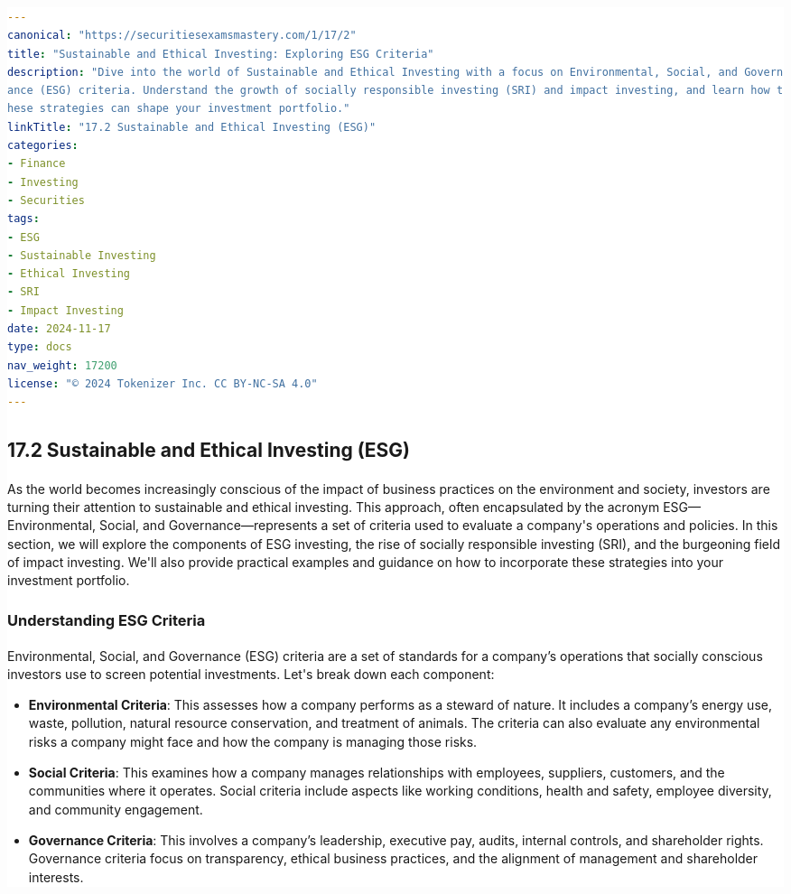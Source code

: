 ```yaml
---
canonical: "https://securitiesexamsmastery.com/1/17/2"
title: "Sustainable and Ethical Investing: Exploring ESG Criteria"
description: "Dive into the world of Sustainable and Ethical Investing with a focus on Environmental, Social, and Governance (ESG) criteria. Understand the growth of socially responsible investing (SRI) and impact investing, and learn how these strategies can shape your investment portfolio."
linkTitle: "17.2 Sustainable and Ethical Investing (ESG)"
categories:
- Finance
- Investing
- Securities
tags:
- ESG
- Sustainable Investing
- Ethical Investing
- SRI
- Impact Investing
date: 2024-11-17
type: docs
nav_weight: 17200
license: "© 2024 Tokenizer Inc. CC BY-NC-SA 4.0"
---
```


## 17.2 Sustainable and Ethical Investing (ESG)

As the world becomes increasingly conscious of the impact of business practices on the environment and society, investors are turning their attention to sustainable and ethical investing. This approach, often encapsulated by the acronym ESG—Environmental, Social, and Governance—represents a set of criteria used to evaluate a company's operations and policies. In this section, we will explore the components of ESG investing, the rise of socially responsible investing (SRI), and the burgeoning field of impact investing. We'll also provide practical examples and guidance on how to incorporate these strategies into your investment portfolio.

### Understanding ESG Criteria

Environmental, Social, and Governance (ESG) criteria are a set of standards for a company’s operations that socially conscious investors use to screen potential investments. Let's break down each component:

- **Environmental Criteria**: This assesses how a company performs as a steward of nature. It includes a company’s energy use, waste, pollution, natural resource conservation, and treatment of animals. The criteria can also evaluate any environmental risks a company might face and how the company is managing those risks.

- **Social Criteria**: This examines how a company manages relationships with employees, suppliers, customers, and the communities where it operates. Social criteria include aspects like working conditions, health and safety, employee diversity, and community engagement.

- **Governance Criteria**: This involves a company’s leadership, executive pay, audits, internal controls, and shareholder rights. Governance criteria focus on transparency, ethical business practices, and the alignment of management and shareholder interests.
